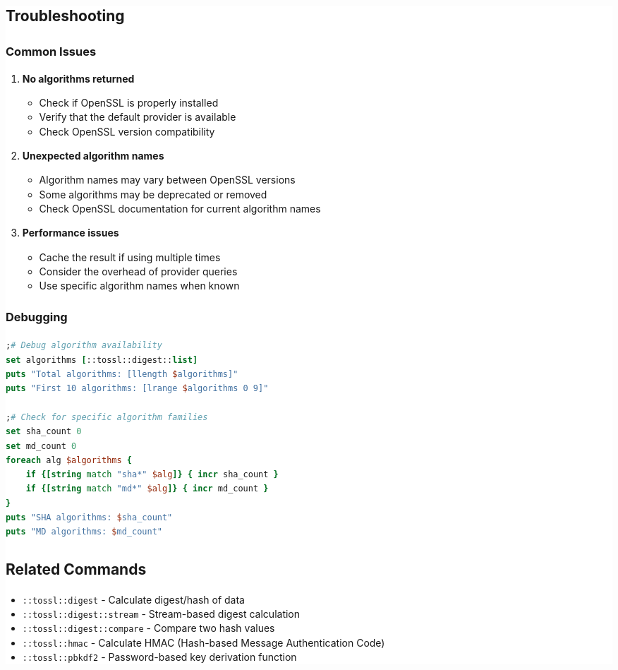 ## Troubleshooting

### Common Issues

1. **No algorithms returned**
   - Check if OpenSSL is properly installed
   - Verify that the default provider is available
   - Check OpenSSL version compatibility

2. **Unexpected algorithm names**
   - Algorithm names may vary between OpenSSL versions
   - Some algorithms may be deprecated or removed
   - Check OpenSSL documentation for current algorithm names

3. **Performance issues**
   - Cache the result if using multiple times
   - Consider the overhead of provider queries
   - Use specific algorithm names when known

### Debugging

```tcl
;# Debug algorithm availability
set algorithms [::tossl::digest::list]
puts "Total algorithms: [llength $algorithms]"
puts "First 10 algorithms: [lrange $algorithms 0 9]"

;# Check for specific algorithm families
set sha_count 0
set md_count 0
foreach alg $algorithms {
    if {[string match "sha*" $alg]} { incr sha_count }
    if {[string match "md*" $alg]} { incr md_count }
}
puts "SHA algorithms: $sha_count"
puts "MD algorithms: $md_count"
```

## Related Commands

- `::tossl::digest` - Calculate digest/hash of data
- `::tossl::digest::stream` - Stream-based digest calculation
- `::tossl::digest::compare` - Compare two hash values
- `::tossl::hmac` - Calculate HMAC (Hash-based Message Authentication Code)
- `::tossl::pbkdf2` - Password-based key derivation function 